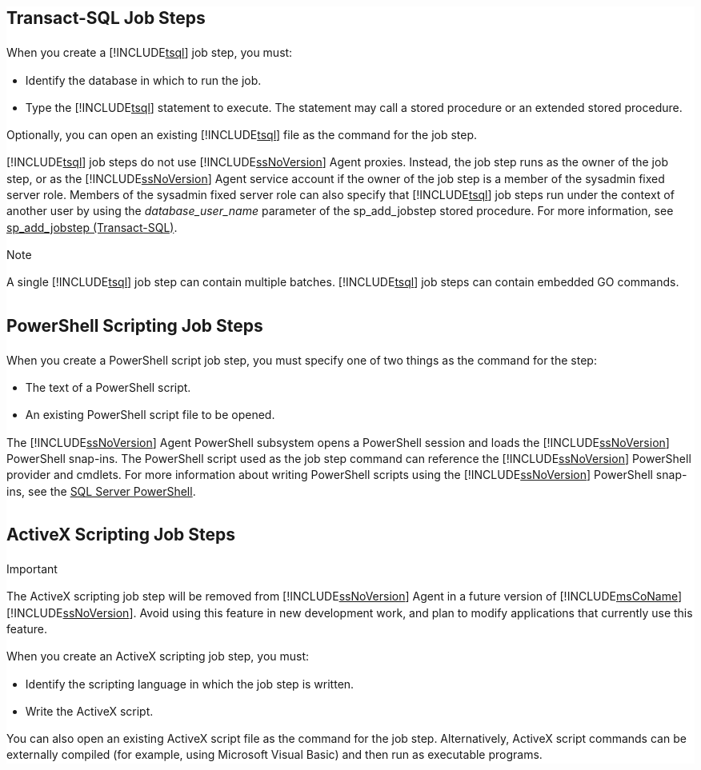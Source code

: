 ## Transact-SQL Job Steps  
When you create a [!INCLUDE[tsql](../../includes/tsql_md.md)] job step, you must:  
  
-   Identify the database in which to run the job.  
  
-   Type the [!INCLUDE[tsql](../../includes/tsql_md.md)] statement to execute. The statement may call a stored procedure or an extended stored procedure.  
  
Optionally, you can open an existing [!INCLUDE[tsql](../../includes/tsql_md.md)] file as the command for the job step.  
  
[!INCLUDE[tsql](../../includes/tsql_md.md)] job steps do not use [!INCLUDE[ssNoVersion](../../includes/ssnoversion_md.md)] Agent proxies. Instead, the job step runs as the owner of the job step, or as the [!INCLUDE[ssNoVersion](../../includes/ssnoversion_md.md)] Agent service account if the owner of the job step is a member of the sysadmin fixed server role. Members of the sysadmin fixed server role can also specify that [!INCLUDE[tsql](../../includes/tsql_md.md)] job steps run under the context of another user by using the *database_user_name* parameter of the sp_add_jobstep stored procedure. For more information, see [sp_add_jobstep (Transact-SQL)](http://msdn.microsoft.com/en-us/97900032-523d-49d6-9865-2734fba1c755).  
  
> [!NOTE]  
> A single [!INCLUDE[tsql](../../includes/tsql_md.md)] job step can contain multiple batches. [!INCLUDE[tsql](../../includes/tsql_md.md)] job steps can contain embedded GO commands.  
  
## PowerShell Scripting Job Steps  
When you create a PowerShell script job step, you must specify one of two things as the command for the step:  
  
-   The text of a PowerShell script.  
  
-   An existing PowerShell script file to be opened.  
  
The [!INCLUDE[ssNoVersion](../../includes/ssnoversion_md.md)] Agent PowerShell subsystem opens a PowerShell session and loads the [!INCLUDE[ssNoVersion](../../includes/ssnoversion_md.md)] PowerShell snap-ins. The PowerShell script used as the job step command can reference the [!INCLUDE[ssNoVersion](../../includes/ssnoversion_md.md)] PowerShell provider and cmdlets. For more information about writing PowerShell scripts using the [!INCLUDE[ssNoVersion](../../includes/ssnoversion_md.md)] PowerShell snap-ins, see the [SQL Server PowerShell](http://msdn.microsoft.com/en-us/89b70725-bbe7-4ffe-a27d-2a40005a97e7).  
  
## ActiveX Scripting Job Steps  
  
> [!IMPORTANT]  
> The ActiveX scripting job step will be removed from [!INCLUDE[ssNoVersion](../../includes/ssnoversion_md.md)] Agent in a future version of [!INCLUDE[msCoName](../../includes/msconame_md.md)][!INCLUDE[ssNoVersion](../../includes/ssnoversion_md.md)]. Avoid using this feature in new development work, and plan to modify applications that currently use this feature.  
  
When you create an ActiveX scripting job step, you must:  
  
-   Identify the scripting language in which the job step is written.  
  
-   Write the ActiveX script.  
  
You can also open an existing ActiveX script file as the command for the job step. Alternatively, ActiveX script commands can be externally compiled (for example, using Microsoft Visual Basic) and then run as executable programs.  
  